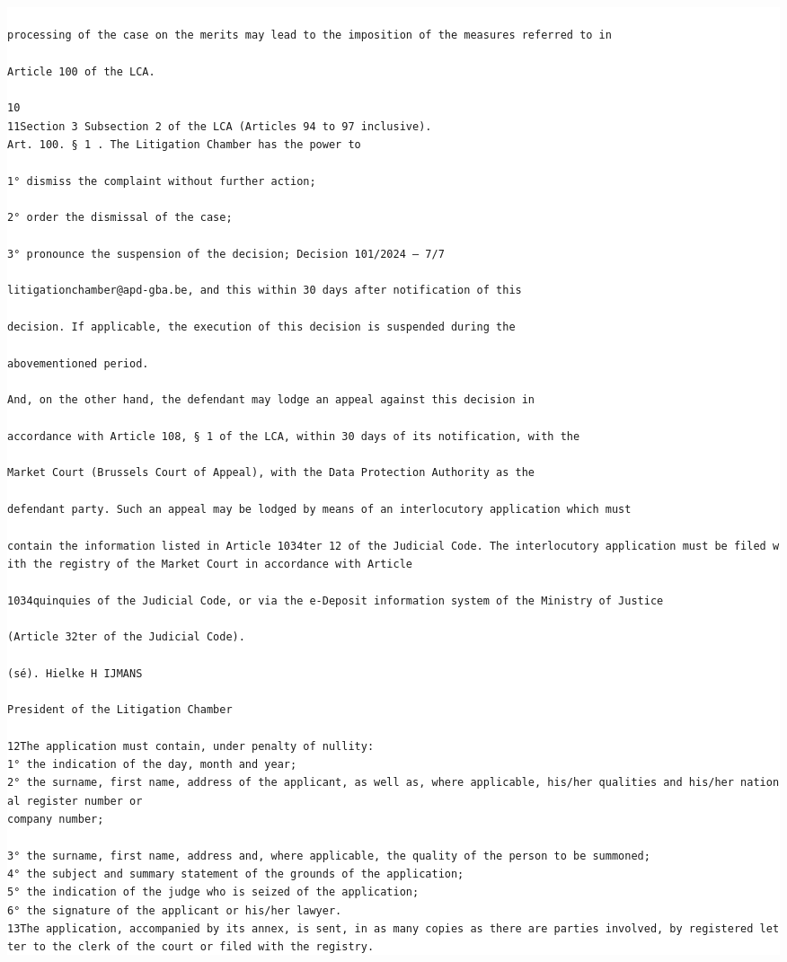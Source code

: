 ```

processing of the case on the merits may lead to the imposition of the measures referred to in

Article 100 of the LCA.

10
11Section 3 Subsection 2 of the LCA (Articles 94 to 97 inclusive).
Art. 100. § 1 . The Litigation Chamber has the power to

1° dismiss the complaint without further action;

2° order the dismissal of the case;

3° pronounce the suspension of the decision; Decision 101/2024 — 7/7

litigationchamber@apd-gba.be, and this within 30 days after notification of this

decision. If applicable, the execution of this decision is suspended during the

abovementioned period.

And, on the other hand, the defendant may lodge an appeal against this decision in

accordance with Article 108, § 1 of the LCA, within 30 days of its notification, with the

Market Court (Brussels Court of Appeal), with the Data Protection Authority as the

defendant party. Such an appeal may be lodged by means of an interlocutory application which must

contain the information listed in Article 1034ter 12 of the Judicial Code. The interlocutory application must be filed with the registry of the Market Court in accordance with Article

1034quinquies of the Judicial Code, or via the e-Deposit information system of the Ministry of Justice

(Article 32ter of the Judicial Code).

(sé). Hielke H IJMANS

President of the Litigation Chamber

12The application must contain, under penalty of nullity:
1° the indication of the day, month and year;
2° the surname, first name, address of the applicant, as well as, where applicable, his/her qualities and his/her national register number or
company number;

3° the surname, first name, address and, where applicable, the quality of the person to be summoned;
4° the subject and summary statement of the grounds of the application;
5° the indication of the judge who is seized of the application;
6° the signature of the applicant or his/her lawyer.
13The application, accompanied by its annex, is sent, in as many copies as there are parties involved, by registered letter to the clerk of the court or filed with the registry.

```
